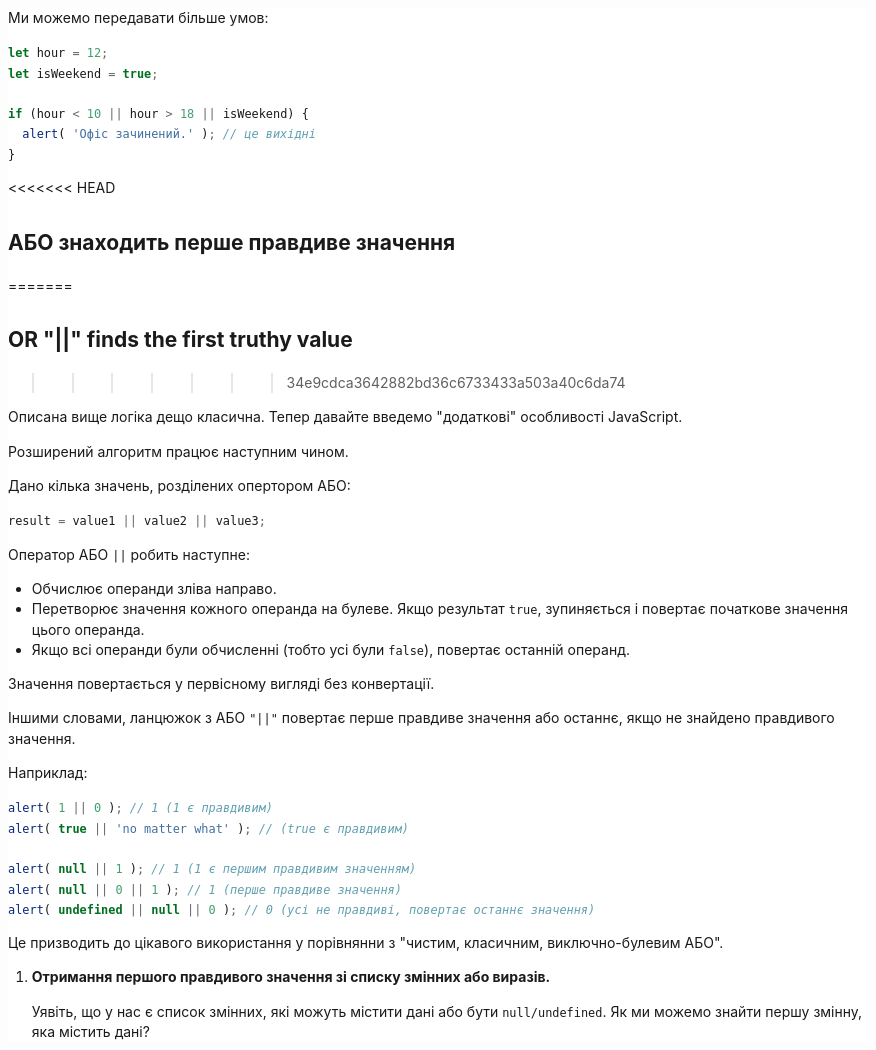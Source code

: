 Ми можемо передавати більше умов:

```js run
let hour = 12;
let isWeekend = true;

if (hour < 10 || hour > 18 || isWeekend) {
  alert( 'Офіс зачинений.' ); // це вихідні
}
```

<<<<<<< HEAD
## АБО знаходить перше правдиве значення
=======
## OR "||" finds the first truthy value
>>>>>>> 34e9cdca3642882bd36c6733433a503a40c6da74

Описана вище логіка дещо класична. Тепер давайте введемо "додаткові" особливості JavaScript.

Розширений алгоритм працює наступним чином.

Дано кілька значень, розділених опертором АБО:

```js
result = value1 || value2 || value3;
```

Оператор АБО `||` робить наступне:

- Обчислює операнди зліва направо.
- Перетворює значення кожного операнда на булеве. Якщо результат `true`, зупиняється і повертає початкове значення цього операнда.
- Якщо всі операнди були обчисленні (тобто усі були `false`), повертає останній операнд.

Значення повертається у первісному вигляді без конвертації.

Іншими словами, ланцюжок з АБО `"||"` повертає перше правдиве значення або останнє, якщо не знайдено правдивого значення.

Наприклад:

```js run
alert( 1 || 0 ); // 1 (1 є правдивим)
alert( true || 'no matter what' ); // (true є правдивим)

alert( null || 1 ); // 1 (1 є першим правдивим значенням)
alert( null || 0 || 1 ); // 1 (перше правдиве значення)
alert( undefined || null || 0 ); // 0 (усі не правдиві, повертає останнє значення)
```

Це призводить до цікавого використання у порівнянни з "чистим, класичним, виключно-булевим АБО".

1. **Отримання першого правдивого значення зі списку змінних або виразів.**

    Уявіть, що у нас є список змінних, які можуть містити дані або бути `null/undefined`. Як ми можемо знайти першу змінну, яка містить дані?
